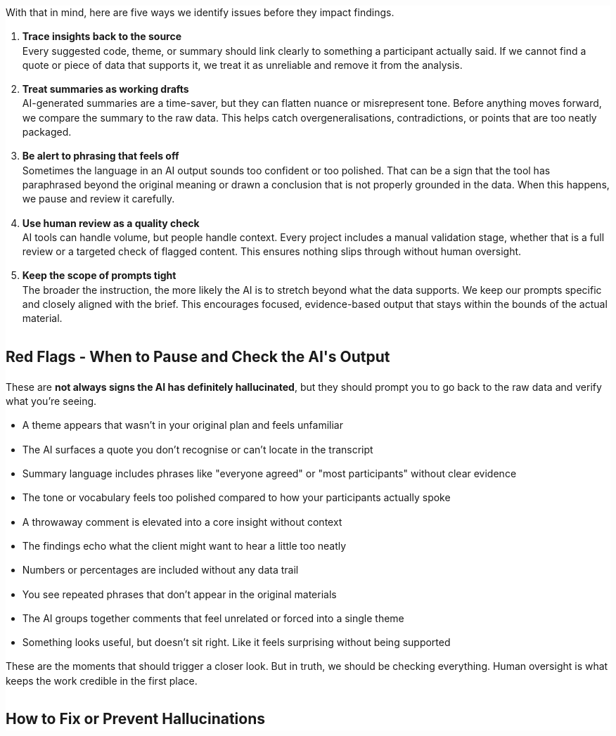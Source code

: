 With that in mind, here are five ways we identify issues before they impact findings\.

1. __Trace insights back to the source__  
Every suggested code, theme, or summary should link clearly to something a participant actually said\. If we cannot find a quote or piece of data that supports it, we treat it as unreliable and remove it from the analysis\.  

2. __Treat summaries as working drafts__  
AI\-generated summaries are a time\-saver, but they can flatten nuance or misrepresent tone\. Before anything moves forward, we compare the summary to the raw data\. This helps catch overgeneralisations, contradictions, or points that are too neatly packaged\.  

3. __Be alert to phrasing that feels off__  
Sometimes the language in an AI output sounds too confident or too polished\. That can be a sign that the tool has paraphrased beyond the original meaning or drawn a conclusion that is not properly grounded in the data\. When this happens, we pause and review it carefully\.  

4. __Use human review as a quality check__  
AI tools can handle volume, but people handle context\. Every project includes a manual validation stage, whether that is a full review or a targeted check of flagged content\. This ensures nothing slips through without human oversight\.  

5. __Keep the scope of prompts tight__  
The broader the instruction, the more likely the AI is to stretch beyond what the data supports\. We keep our prompts specific and closely aligned with the brief\. This encourages focused, evidence\-based output that stays within the bounds of the actual material\.

## <a id="_1bodppv1fju6"></a>Red Flags \- When to Pause and Check the AI's Output

These are __not always signs the AI has definitely hallucinated__, but they should prompt you to go back to the raw data and verify what you’re seeing\.

- A theme appears that wasn’t in your original plan and feels unfamiliar  

- The AI surfaces a quote you don’t recognise or can’t locate in the transcript  

- Summary language includes phrases like "everyone agreed" or "most participants" without clear evidence  

- The tone or vocabulary feels too polished compared to how your participants actually spoke  

- A throwaway comment is elevated into a core insight without context  

- The findings echo what the client might want to hear a little too neatly  

- Numbers or percentages are included without any data trail  

- You see repeated phrases that don’t appear in the original materials  

- The AI groups together comments that feel unrelated or forced into a single theme  

- Something looks useful, but doesn’t sit right\. Like it feels surprising without being supported  


These are the moments that should trigger a closer look\. But in truth, we should be checking everything\. Human oversight is what keeps the work credible in the first place\.

## <a id="_5kpvbzcfvz8t"></a>How to Fix or Prevent Hallucinations
